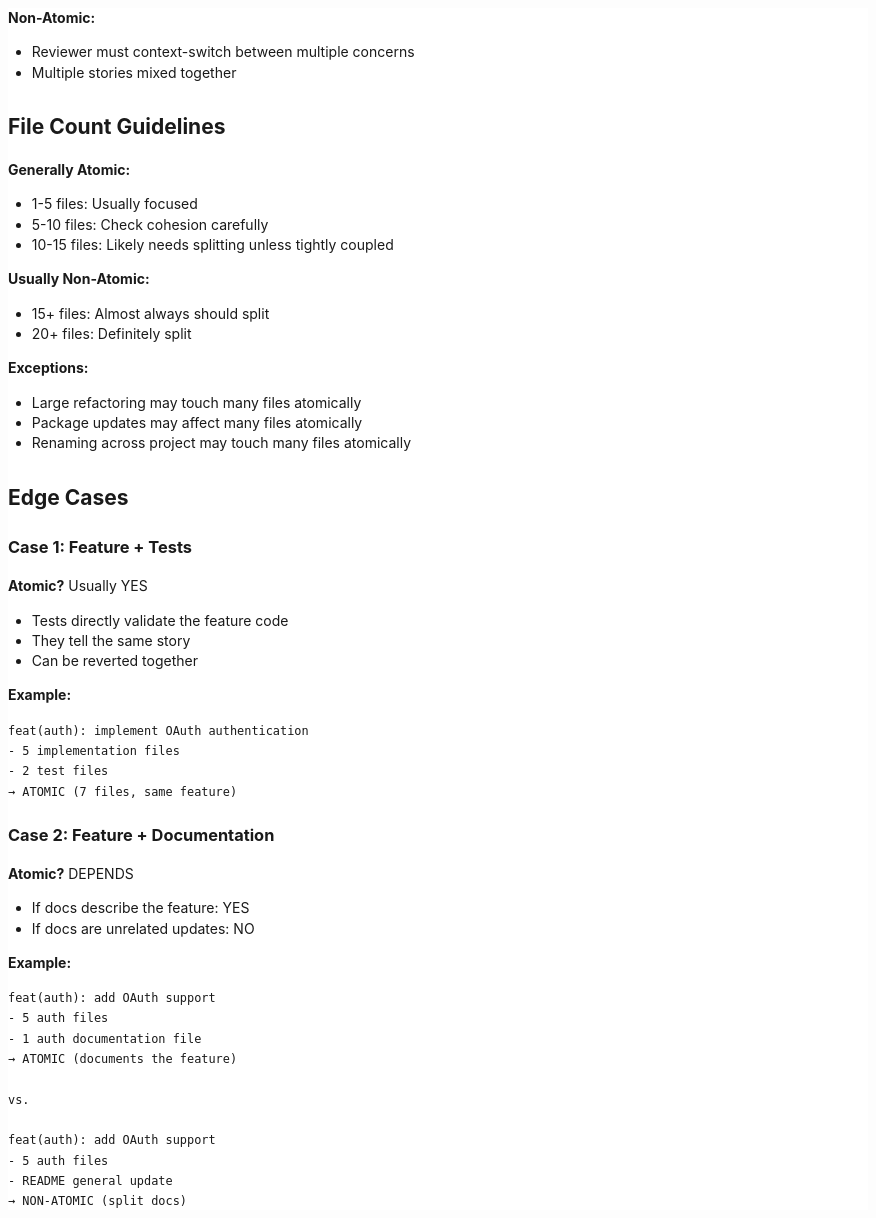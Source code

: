 **Non-Atomic:**
- Reviewer must context-switch between multiple concerns
- Multiple stories mixed together

## File Count Guidelines

**Generally Atomic:**
- 1-5 files: Usually focused
- 5-10 files: Check cohesion carefully
- 10-15 files: Likely needs splitting unless tightly coupled

**Usually Non-Atomic:**
- 15+ files: Almost always should split
- 20+ files: Definitely split

**Exceptions:**
- Large refactoring may touch many files atomically
- Package updates may affect many files atomically
- Renaming across project may touch many files atomically

## Edge Cases

### Case 1: Feature + Tests
**Atomic?** Usually YES
- Tests directly validate the feature code
- They tell the same story
- Can be reverted together

**Example:**
```
feat(auth): implement OAuth authentication
- 5 implementation files
- 2 test files
→ ATOMIC (7 files, same feature)
```

### Case 2: Feature + Documentation
**Atomic?** DEPENDS
- If docs describe the feature: YES
- If docs are unrelated updates: NO

**Example:**
```
feat(auth): add OAuth support
- 5 auth files
- 1 auth documentation file
→ ATOMIC (documents the feature)

vs.

feat(auth): add OAuth support
- 5 auth files
- README general update
→ NON-ATOMIC (split docs)
```
